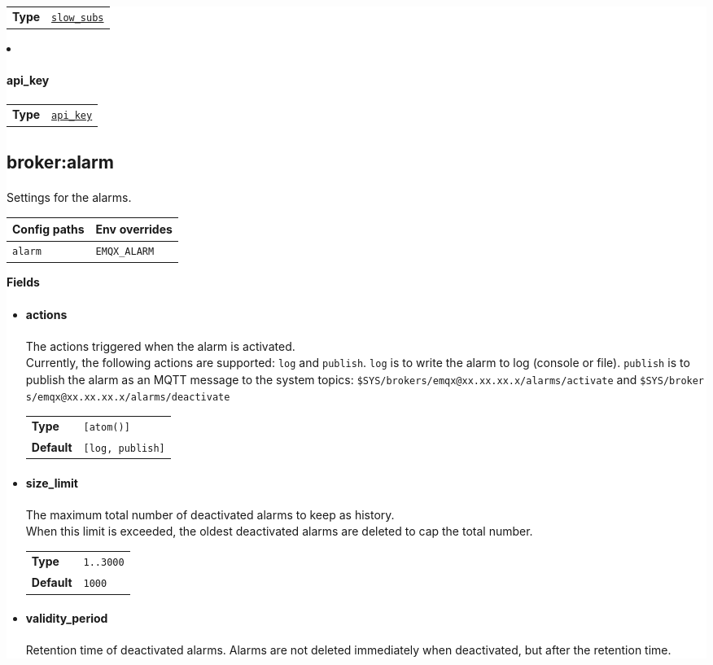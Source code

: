 
<table>
<tbody>
<tr><td><strong>Type</strong></td><td><code><a href="others.md#slow_subs">slow_subs</a></code></td></tr></tbody>
</table>
</li>
<li>
<h4>api_key</h4>


<table>
<tbody>
<tr><td><strong>Type</strong></td><td><code><a href="others.md#api_key">api_key</a></code></td></tr></tbody>
</table>
</li>

</ul>

## broker:alarm <a id='broker-alarm'></a>
Settings for the alarms.

| Config paths | Env overrides |
|--------------------|-------------------------|
|  <code>alarm</code> | <code>EMQX_ALARM</code>  |


**Fields**

<ul class="field-list">
<li>
<h4>actions</h4>
The actions triggered when the alarm is activated.<br/>Currently, the following actions are supported: <code>log</code> and <code>publish</code>.
<code>log</code> is to write the alarm to log (console or file).
<code>publish</code> is to publish the alarm as an MQTT message to the system topics:
<code>$SYS/brokers/emqx@xx.xx.xx.x/alarms/activate</code> and
<code>$SYS/brokers/emqx@xx.xx.xx.x/alarms/deactivate</code>

<table>
<tbody>
<tr><td><strong>Type</strong></td><td><code>[atom()]</code></td></tr><tr><td><strong>Default</strong></td><td><code>[log, publish]</code></td></tr></tbody>
</table>
</li>
<li>
<h4>size_limit</h4>
The maximum total number of deactivated alarms to keep as history.<br/>When this limit is exceeded, the oldest deactivated alarms are deleted to cap the total number.

<table>
<tbody>
<tr><td><strong>Type</strong></td><td><code>1..3000</code></td></tr><tr><td><strong>Default</strong></td><td><code>1000</code></td></tr></tbody>
</table>
</li>
<li>
<h4>validity_period</h4>
Retention time of deactivated alarms. Alarms are not deleted immediately
when deactivated, but after the retention time.

